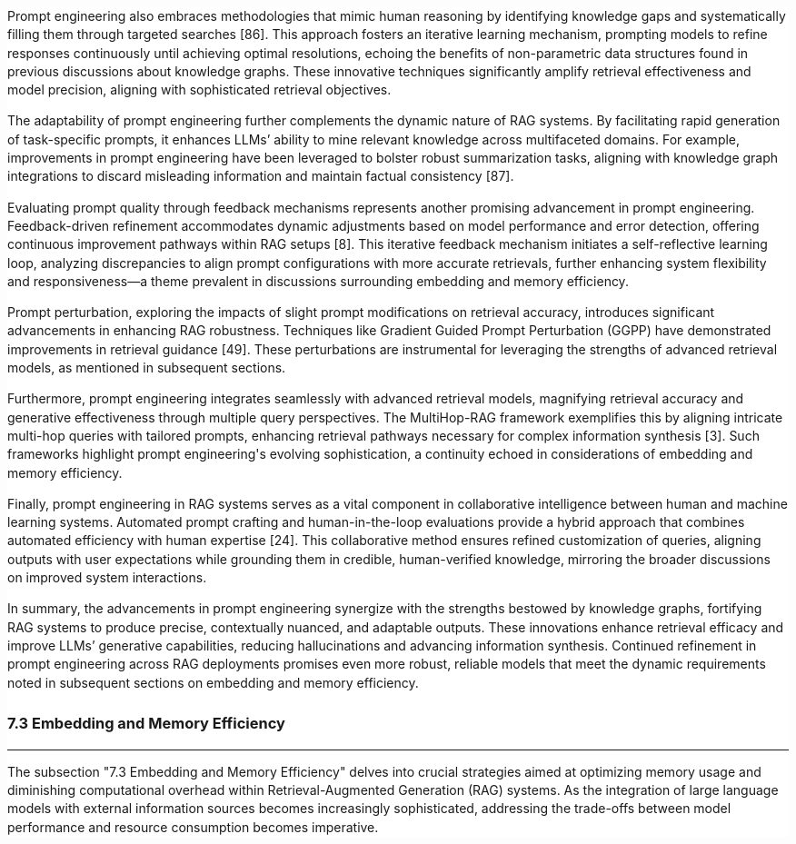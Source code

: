 Prompt engineering also embraces methodologies that mimic human reasoning by identifying knowledge gaps and systematically filling them through targeted searches [86]. This approach fosters an iterative learning mechanism, prompting models to refine responses continuously until achieving optimal resolutions, echoing the benefits of non-parametric data structures found in previous discussions about knowledge graphs. These innovative techniques significantly amplify retrieval effectiveness and model precision, aligning with sophisticated retrieval objectives.

The adaptability of prompt engineering further complements the dynamic nature of RAG systems. By facilitating rapid generation of task-specific prompts, it enhances LLMs’ ability to mine relevant knowledge across multifaceted domains. For example, improvements in prompt engineering have been leveraged to bolster robust summarization tasks, aligning with knowledge graph integrations to discard misleading information and maintain factual consistency [87].

Evaluating prompt quality through feedback mechanisms represents another promising advancement in prompt engineering. Feedback-driven refinement accommodates dynamic adjustments based on model performance and error detection, offering continuous improvement pathways within RAG setups [8]. This iterative feedback mechanism initiates a self-reflective learning loop, analyzing discrepancies to align prompt configurations with more accurate retrievals, further enhancing system flexibility and responsiveness—a theme prevalent in discussions surrounding embedding and memory efficiency.

Prompt perturbation, exploring the impacts of slight prompt modifications on retrieval accuracy, introduces significant advancements in enhancing RAG robustness. Techniques like Gradient Guided Prompt Perturbation (GGPP) have demonstrated improvements in retrieval guidance [49]. These perturbations are instrumental for leveraging the strengths of advanced retrieval models, as mentioned in subsequent sections.

Furthermore, prompt engineering integrates seamlessly with advanced retrieval models, magnifying retrieval accuracy and generative effectiveness through multiple query perspectives. The MultiHop-RAG framework exemplifies this by aligning intricate multi-hop queries with tailored prompts, enhancing retrieval pathways necessary for complex information synthesis [3]. Such frameworks highlight prompt engineering's evolving sophistication, a continuity echoed in considerations of embedding and memory efficiency.

Finally, prompt engineering in RAG systems serves as a vital component in collaborative intelligence between human and machine learning systems. Automated prompt crafting and human-in-the-loop evaluations provide a hybrid approach that combines automated efficiency with human expertise [24]. This collaborative method ensures refined customization of queries, aligning outputs with user expectations while grounding them in credible, human-verified knowledge, mirroring the broader discussions on improved system interactions.

In summary, the advancements in prompt engineering synergize with the strengths bestowed by knowledge graphs, fortifying RAG systems to produce precise, contextually nuanced, and adaptable outputs. These innovations enhance retrieval efficacy and improve LLMs’ generative capabilities, reducing hallucinations and advancing information synthesis. Continued refinement in prompt engineering across RAG deployments promises even more robust, reliable models that meet the dynamic requirements noted in subsequent sections on embedding and memory efficiency.

### 7.3 Embedding and Memory Efficiency

---
The subsection "7.3 Embedding and Memory Efficiency" delves into crucial strategies aimed at optimizing memory usage and diminishing computational overhead within Retrieval-Augmented Generation (RAG) systems. As the integration of large language models with external information sources becomes increasingly sophisticated, addressing the trade-offs between model performance and resource consumption becomes imperative.
